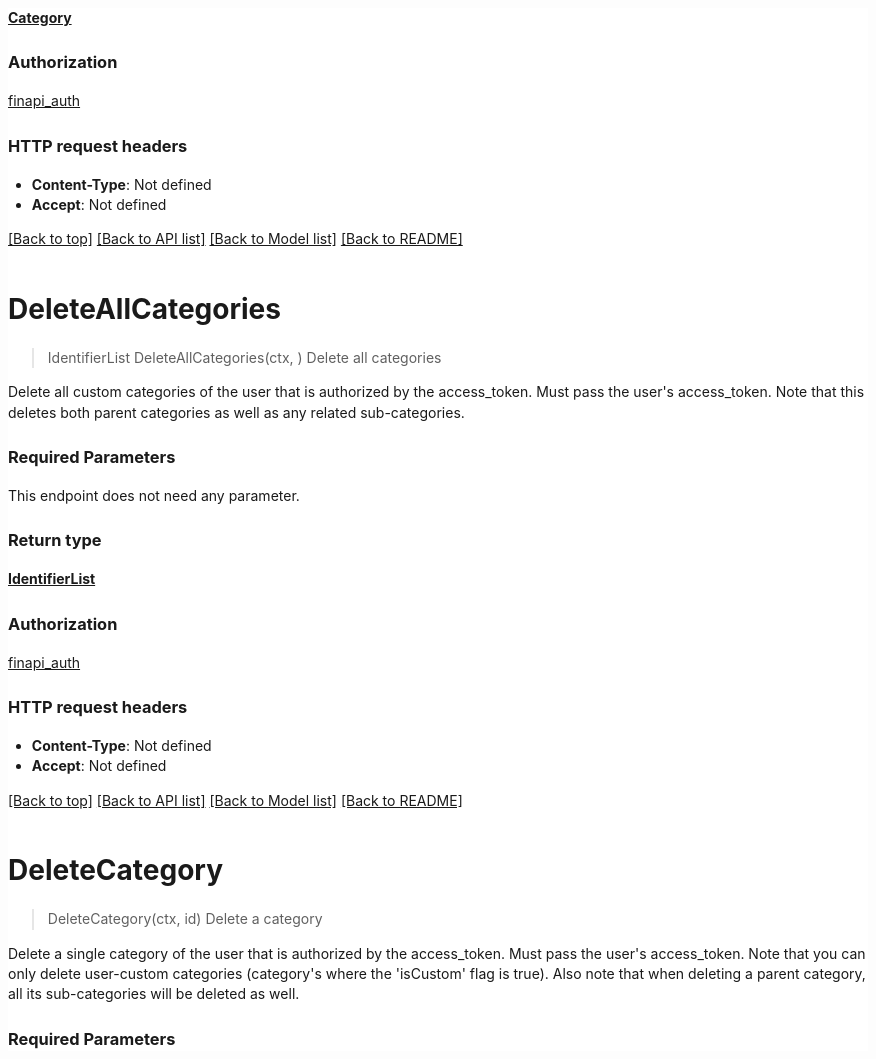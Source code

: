 [**Category**](Category.md)

### Authorization

[finapi_auth](../README.md#finapi_auth)

### HTTP request headers

 - **Content-Type**: Not defined
 - **Accept**: Not defined

[[Back to top]](#) [[Back to API list]](../README.md#documentation-for-api-endpoints) [[Back to Model list]](../README.md#documentation-for-models) [[Back to README]](../README.md)

# **DeleteAllCategories**
> IdentifierList DeleteAllCategories(ctx, )
Delete all categories

Delete all custom categories of the user that is authorized by the access_token. Must pass the user's access_token. Note that this deletes both parent categories as well as any related sub-categories.

### Required Parameters
This endpoint does not need any parameter.

### Return type

[**IdentifierList**](IdentifierList.md)

### Authorization

[finapi_auth](../README.md#finapi_auth)

### HTTP request headers

 - **Content-Type**: Not defined
 - **Accept**: Not defined

[[Back to top]](#) [[Back to API list]](../README.md#documentation-for-api-endpoints) [[Back to Model list]](../README.md#documentation-for-models) [[Back to README]](../README.md)

# **DeleteCategory**
> DeleteCategory(ctx, id)
Delete a category

Delete a single category of the user that is authorized by the access_token. Must pass the user's access_token. Note that you can only delete user-custom categories (category's where the 'isCustom' flag is true). Also note that when deleting a parent category, all its sub-categories will be deleted as well.

### Required Parameters
